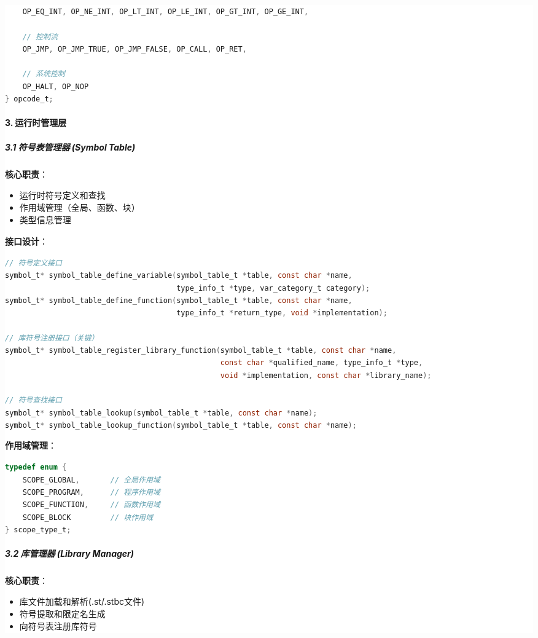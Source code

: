 ```c
    OP_EQ_INT, OP_NE_INT, OP_LT_INT, OP_LE_INT, OP_GT_INT, OP_GE_INT,
    
    // 控制流
    OP_JMP, OP_JMP_TRUE, OP_JMP_FALSE, OP_CALL, OP_RET,
    
    // 系统控制
    OP_HALT, OP_NOP
} opcode_t;
```

#### 3. 运行时管理层

##### 3.1 符号表管理器 (Symbol Table)

**核心职责**：
- 运行时符号定义和查找
- 作用域管理（全局、函数、块）
- 类型信息管理

**接口设计**：
```c
// 符号定义接口
symbol_t* symbol_table_define_variable(symbol_table_t *table, const char *name, 
                                       type_info_t *type, var_category_t category);
symbol_t* symbol_table_define_function(symbol_table_t *table, const char *name,
                                       type_info_t *return_type, void *implementation);

// 库符号注册接口（关键）
symbol_t* symbol_table_register_library_function(symbol_table_t *table, const char *name,
                                                 const char *qualified_name, type_info_t *type,
                                                 void *implementation, const char *library_name);

// 符号查找接口
symbol_t* symbol_table_lookup(symbol_table_t *table, const char *name);
symbol_t* symbol_table_lookup_function(symbol_table_t *table, const char *name);
```

**作用域管理**：
```c
typedef enum {
    SCOPE_GLOBAL,       // 全局作用域
    SCOPE_PROGRAM,      // 程序作用域
    SCOPE_FUNCTION,     // 函数作用域
    SCOPE_BLOCK         // 块作用域
} scope_type_t;
```

##### 3.2 库管理器 (Library Manager)

**核心职责**：
- 库文件加载和解析(.st/.stbc文件)
- 符号提取和限定名生成
- 向符号表注册库符号
